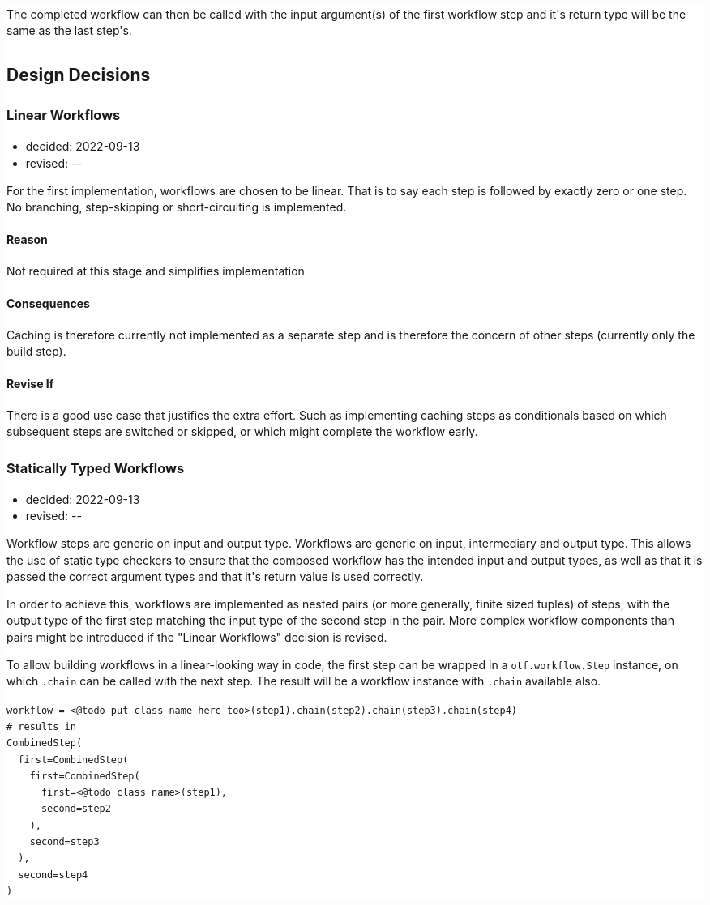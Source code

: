 The completed workflow can then be called with the input argument(s) of the first workflow step and it's return type will be the same as the last step's.

## Design Decisions

### Linear Workflows
- decided: 2022-09-13
- revised: --

For the first implementation, workflows are chosen to be linear. That is to say each step is followed by exactly zero or one step. No branching, step-skipping or short-circuiting is implemented.

#### Reason
Not required at this stage and simplifies implementation

#### Consequences
Caching is therefore currently not implemented as a separate step and is therefore the concern of other steps (currently only the build step).

#### Revise If
There is a good use case that justifies the extra effort. Such as implementing caching steps as conditionals based on which subsequent steps are switched or skipped, or which might complete the workflow early.

### Statically Typed Workflows
- decided: 2022-09-13
- revised: --

Workflow steps are generic on input and output type. Workflows are generic on input, intermediary and output type. This allows the use of static type checkers to ensure that the composed workflow has the intended input and output types, as well as that it is passed the correct argument types and that it's return value is used correctly.

In order to achieve this, workflows are implemented as nested pairs (or more generally, finite sized tuples) of steps, with the output type of the first step matching the input type of the second step in the pair. More complex workflow components than pairs might be introduced if the "Linear Workflows" decision is revised.

To allow building workflows in a linear-looking way in code, the first step can be wrapped in a `otf.workflow.Step` instance, on which `.chain` can be called with the next step. The result will be a workflow instance with `.chain` available also.

```
workflow = <@todo put class name here too>(step1).chain(step2).chain(step3).chain(step4)
# results in
CombinedStep(
  first=CombinedStep(
    first=CombinedStep(
      first=<@todo class name>(step1),
      second=step2
    ),
    second=step3
  ),
  second=step4
)
```
